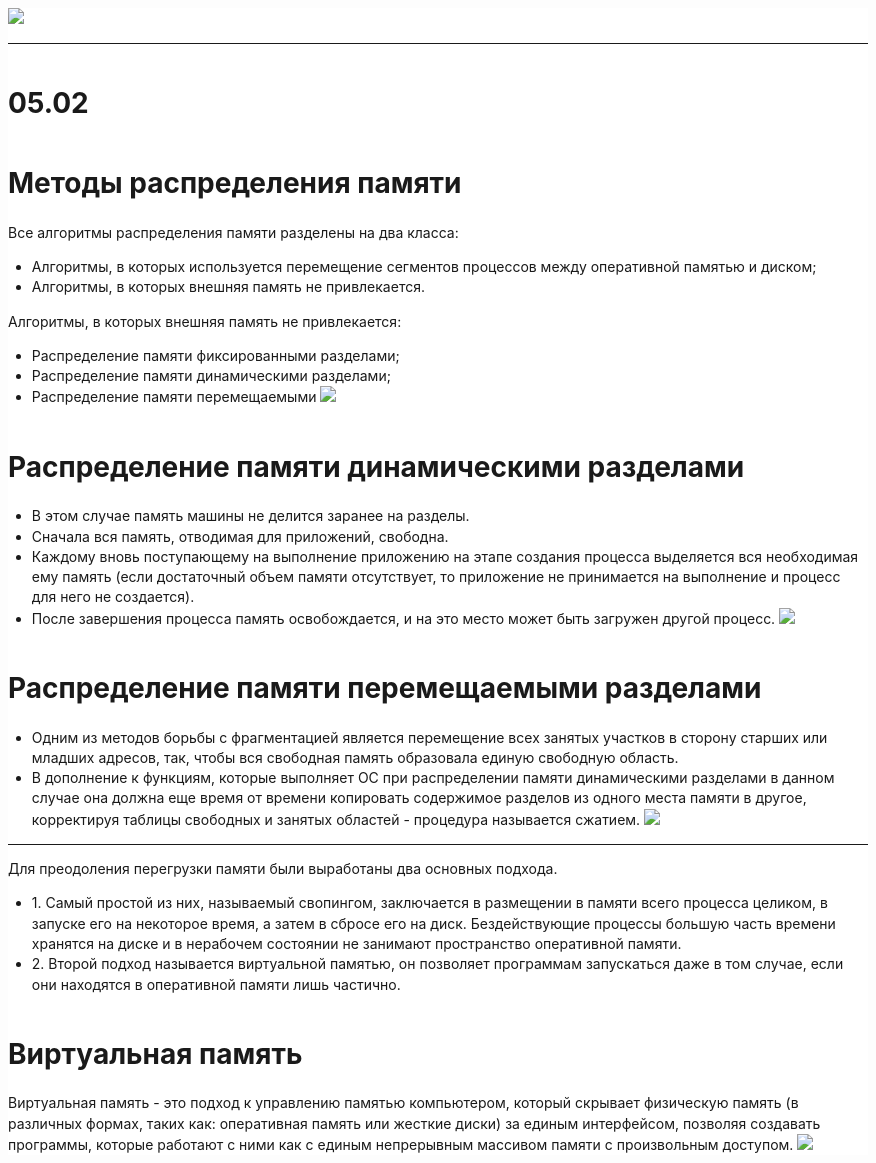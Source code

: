 ![](https://github.com/rafvvv/Os_practic/blob/main/photos/photo_17_2024-02-19_12-51-18.jpg?raw=true)

---
# 05.02
# Методы распределения памяти
Все алгоритмы распределения памяти разделены на два класса:
- ﻿﻿Алгоритмы, в которых используется перемещение сегментов процессов между оперативной памятью и диском;
- ﻿﻿Алгоритмы, в которых внешняя память не привлекается.

Алгоритмы, в которых внешняя память не привлекается:
- ﻿﻿Распределение памяти фиксированными разделами;
- ﻿﻿Распределение памяти динамическими разделами;
- ﻿﻿Распределение памяти перемещаемыми
![](https://github.com/rafvvv/Os_practic/blob/main/photos/photo_3_2024-02-19_12-49-43.jpg?raw=true)

#  Распределение памяти динамическими разделами
- В этом случае память машины не делится заранее на разделы.
- ﻿﻿Сначала вся память, отводимая для приложений, свободна.
- ﻿﻿Каждому вновь поступающему на выполнение приложению на этапе создания процесса выделяется вся необходимая ему память (если достаточный объем памяти отсутствует, то приложение не принимается на выполнение и процесс для него не создается).
- ﻿﻿После завершения процесса память освобождается, и на это место может быть загружен другой процесс.
![](https://github.com/rafvvv/Os_practic/blob/main/photos/photo_5_2024-02-19_12-49-43.jpg?raw=true)

# Распределение памяти перемещаемыми разделами
- ﻿﻿Одним из методов борьбы с фрагментацией является перемещение всех занятых участков в сторону старших или младших адресов, так, чтобы вся свободная память образовала единую свободную область.
- ﻿﻿В дополнение к функциям, которые выполняет ОС при распределении памяти динамическими разделами в данном случае она должна еще время от времени копировать содержимое разделов из одного места памяти в другое, корректируя таблицы свободных и занятых областей - процедура называется сжатием.
![](https://github.com/rafvvv/Os_practic/blob/main/photos/photo_7_2024-02-19_12-49-43.jpg?raw=true)

---
Для преодоления перегрузки памяти были выработаны два основных подхода.
- ﻿﻿1. Самый простой из них, называемый свопингом, заключается в размещении в памяти всего процесса целиком, в запуске его на некоторое время, а затем в сбросе его на диск. Бездействующие процессы большую часть времени хранятся на диске и в нерабочем состоянии не занимают пространство оперативной памяти.
- ﻿﻿2. Второй подход называется виртуальной памятью, он позволяет программам запускаться даже в том случае, если они находятся в оперативной памяти лишь частично.

# Виртуальная память
Виртуальная память - это подход к управлению памятью компьютером, который скрывает физическую память (в различных формах, таких как: оперативная память или жесткие диски) за единым интерфейсом, позволяя создавать программы, которые работают с ними как с единым непрерывным массивом памяти с произвольным доступом.
![](https://github.com/rafvvv/Os_practic/blob/main/photos/photo_9_2024-02-19_12-49-43.jpg?raw=true)
